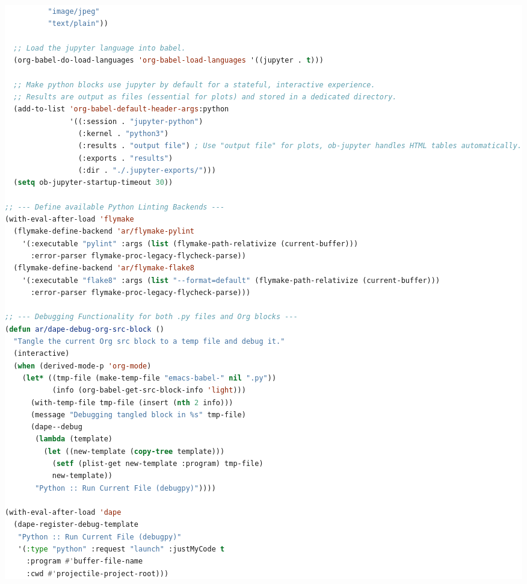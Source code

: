 ```el
          "image/jpeg"
          "text/plain"))
  
  ;; Load the jupyter language into babel.
  (org-babel-do-load-languages 'org-babel-load-languages '((jupyter . t)))
  
  ;; Make python blocks use jupyter by default for a stateful, interactive experience.
  ;; Results are output as files (essential for plots) and stored in a dedicated directory.
  (add-to-list 'org-babel-default-header-args:python
               '((:session . "jupyter-python")
                 (:kernel . "python3")
                 (:results . "output file") ; Use "output file" for plots, ob-jupyter handles HTML tables automatically.
                 (:exports . "results")
                 (:dir . "./.jupyter-exports/")))
  (setq ob-jupyter-startup-timeout 30))

;; --- Define available Python Linting Backends ---
(with-eval-after-load 'flymake
  (flymake-define-backend 'ar/flymake-pylint
    '(:executable "pylint" :args (list (flymake-path-relativize (current-buffer)))
      :error-parser flymake-proc-legacy-flycheck-parse))
  (flymake-define-backend 'ar/flymake-flake8
    '(:executable "flake8" :args (list "--format=default" (flymake-path-relativize (current-buffer)))
      :error-parser flymake-proc-legacy-flycheck-parse)))

;; --- Debugging Functionality for both .py files and Org blocks ---
(defun ar/dape-debug-org-src-block ()
  "Tangle the current Org src block to a temp file and debug it."
  (interactive)
  (when (derived-mode-p 'org-mode)
    (let* ((tmp-file (make-temp-file "emacs-babel-" nil ".py"))
           (info (org-babel-get-src-block-info 'light)))
      (with-temp-file tmp-file (insert (nth 2 info)))
      (message "Debugging tangled block in %s" tmp-file)
      (dape--debug
       (lambda (template)
         (let ((new-template (copy-tree template)))
           (setf (plist-get new-template :program) tmp-file)
           new-template))
       "Python :: Run Current File (debugpy)"))))

(with-eval-after-load 'dape
  (dape-register-debug-template
   "Python :: Run Current File (debugpy)"
   '(:type "python" :request "launch" :justMyCode t
     :program #'buffer-file-name
     :cwd #'projectile-project-root)))
```
